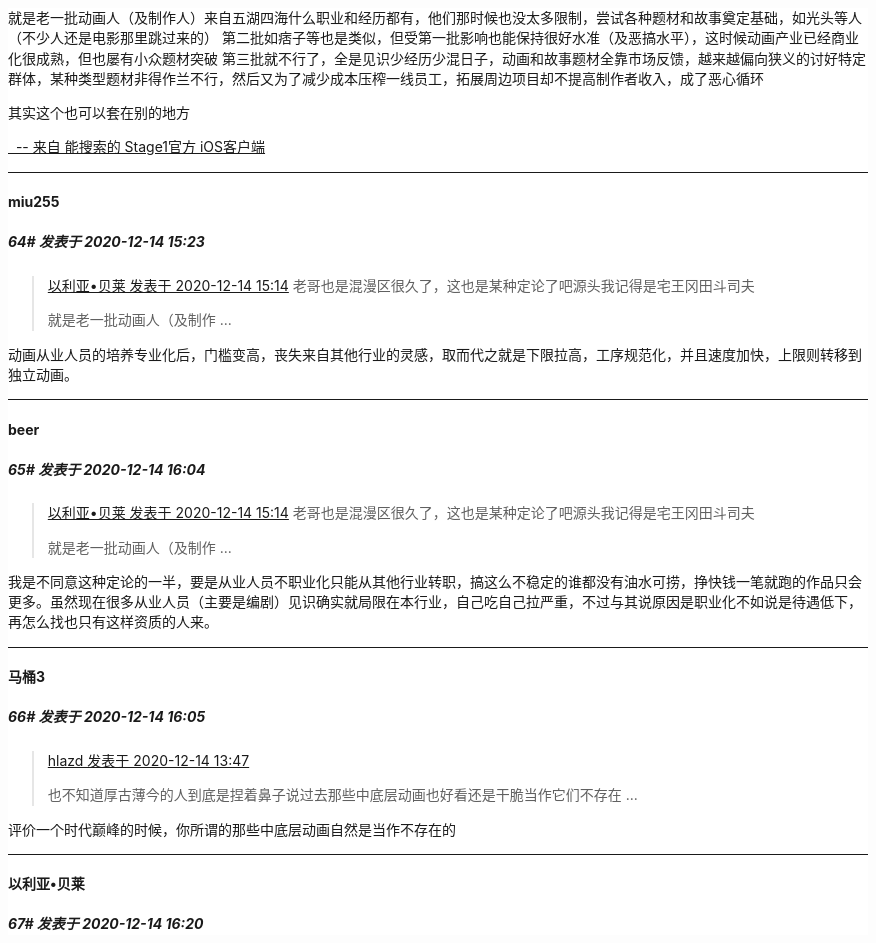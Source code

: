 就是老一批动画人（及制作人）来自五湖四海什么职业和经历都有，他们那时候也没太多限制，尝试各种题材和故事奠定基础，如光头等人（不少人还是电影那里跳过来的）
第二批如痞子等也是类似，但受第一批影响也能保持很好水准（及恶搞水平），这时候动画产业已经商业化很成熟，但也屡有小众题材突破
第三批就不行了，全是见识少经历少混日子，动画和故事题材全靠市场反馈，越来越偏向狭义的讨好特定群体，某种类型题材非得作兰不行，然后又为了减少成本压榨一线员工，拓展周边项目却不提高制作者收入，成了恶心循环


其实这个也可以套在别的地方

[  -- 来自 能搜索的 Stage1官方 iOS客户端](https://itunes.apple.com/fi/app/saraba1st/id1221237470?mt=8)


-----

####  miu255  
##### 64#       发表于 2020-12-14 15:23


<blockquote><a href="httphttps://bbs.saraba1st.com/2b/forum.php?mod=redirect&amp;goto=findpost&amp;pid=49717108&amp;ptid=1977413" target="_blank">以利亚•贝莱 发表于 2020-12-14 15:14</a>
老哥也是混漫区很久了，这也是某种定论了吧源头我记得是宅王冈田斗司夫

就是老一批动画人（及制作 ...</blockquote>
动画从业人员的培养专业化后，门槛变高，丧失来自其他行业的灵感，取而代之就是下限拉高，工序规范化，并且速度加快，上限则转移到独立动画。


-----

####  beer  
##### 65#       发表于 2020-12-14 16:04


<blockquote><a href="httphttps://bbs.saraba1st.com/2b/forum.php?mod=redirect&amp;goto=findpost&amp;pid=49717108&amp;ptid=1977413" target="_blank">以利亚•贝莱 发表于 2020-12-14 15:14</a>
老哥也是混漫区很久了，这也是某种定论了吧源头我记得是宅王冈田斗司夫

就是老一批动画人（及制作 ...</blockquote>
我是不同意这种定论的一半，要是从业人员不职业化只能从其他行业转职，搞这么不稳定的谁都没有油水可捞，挣快钱一笔就跑的作品只会更多。虽然现在很多从业人员（主要是编剧）见识确实就局限在本行业，自己吃自己拉严重，不过与其说原因是职业化不如说是待遇低下，再怎么找也只有这样资质的人来。


-----

####  马桶3  
##### 66#       发表于 2020-12-14 16:05


<blockquote><a href="httphttps://bbs.saraba1st.com/2b/forum.php?mod=redirect&amp;goto=findpost&amp;pid=49716123&amp;ptid=1977413" target="_blank">hlazd 发表于 2020-12-14 13:47</a>

也不知道厚古薄今的人到底是捏着鼻子说过去那些中底层动画也好看还是干脆当作它们不存在 ...</blockquote>
评价一个时代巅峰的时候，你所谓的那些中底层动画自然是当作不存在的


-----

####  以利亚•贝莱  
##### 67#       发表于 2020-12-14 16:20

